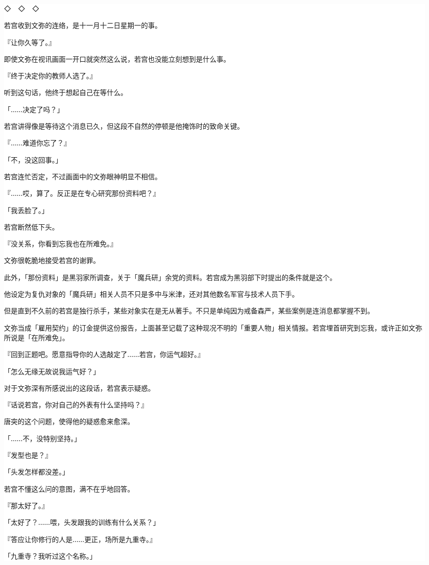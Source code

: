 ◇　◇　◇

若宫收到文弥的连络，是十一月十二日星期一的事。

『让你久等了。』

即使文弥在视讯画面一开口就突然这么说，若宫也没能立刻想到是什么事。

『终于决定你的教师人选了。』

听到这句话，他终于想起自己在等什么。

「……决定了吗？」

若宫讲得像是等待这个消息已久，但这段不自然的停顿是他掩饰时的致命关键。

『……难道你忘了？』

「不，没这回事。」

若宫连忙否定，不过画面中的文弥眼神明显不相信。

『……哎，算了。反正是在专心研究那份资料吧？』

「我丢脸了。」

若宫断然低下头。

『没关系，你看到忘我也在所难免。』

文弥很乾脆地接受若宫的谢罪。

此外，「那份资料」是黑羽家所调查，关于「魔兵研」余党的资料。若宫成为黑羽部下时提出的条件就是这个。

他设定为复仇对象的「魔兵研」相关人员不只是多中与米津，还对其他数名军官与技术人员下手。

但是直到不久前的若宫是独行杀手，某些对象实在是无从著手。不只是单纯因为戒备森严，某些案例是连消息都掌握不到。

文弥当成「雇用契约」的订金提供这份报告，上面甚至记载了这种现况不明的「重要人物」相关情报。若宫埋首研究到忘我，或许正如文弥所说是「在所难免」。

『回到正题吧。愿意指导你的人选敲定了……若宫，你运气超好。』

「怎么无缘无故说我运气好？」

对于文弥深有所感说出的这段话，若宫表示疑惑。

『话说若宫，你对自己的外表有什么坚持吗？』

唐突的这个问题，使得他的疑惑愈来愈深。

「……不，没特别坚持。」

『发型也是？』

「头发怎样都没差。」

若宫不懂这么问的意图，满不在乎地回答。

『那太好了。』

「太好了？……喂，头发跟我的训练有什么关系？」

『答应让你修行的人是……更正，场所是九重寺。』

「九重寺？我听过这个名称。」
